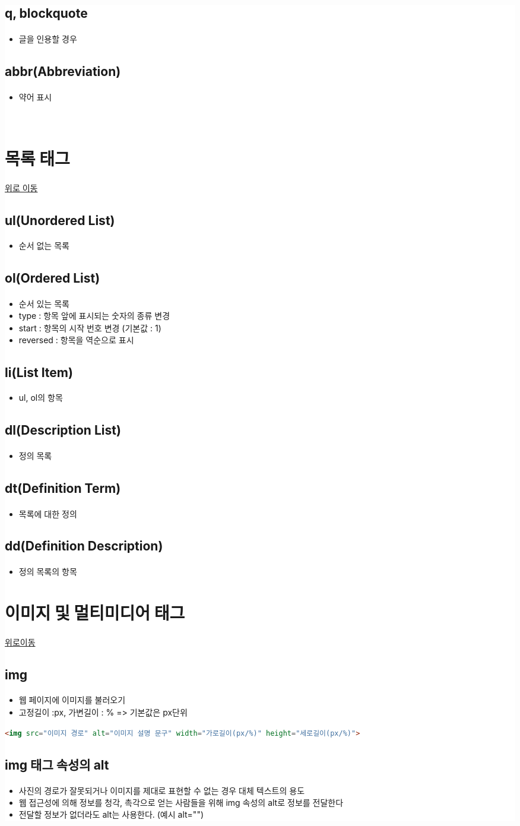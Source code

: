 ## q, blockquote
- 글을 인용할 경우

## abbr(Abbreviation)
- 약어 표시

<br>

# 목록 태그
[위로 이동](#목차)

## ul(Unordered List)
- 순서 없는 목록

## ol(Ordered List)
- 순서 있는 목록
- type : 항목 앞에 표시되는 숫자의 종류 변경
- start : 항목의 시작 번호 변경 (기본값 : 1)
- reversed : 항목을 역순으로 표시

## li(List Item)
- ul, ol의 항목

## dl(Description List)
- 정의 목록

## dt(Definition Term)
- 목록에 대한 정의

## dd(Definition Description)
- 정의 목록의 항목

# 이미지 및 멀티미디어 태그
[위로이동](#목차)

## img
- 웹 페이지에 이미지를 불러오기
- 고정길이 :px, 가변길이 : % => 기본값은 px단위

```html
<img src="이미지 경로" alt="이미지 설명 문구" width="가로길이(px/%)" height="세로길이(px/%)">
```

## img 태그 속성의 alt
- 사진의 경로가 잘못되거나 이미지를 제대로 표현할 수 없는 경우 대체 텍스트의 용도
- 웹 접근성에 의해 정보를 청각, 촉각으로 얻는 사람들을 위해 img 속성의 alt로 정보를 전달한다
- 전달할 정보가 없더라도 alt는 사용한다. (예시 alt="")
